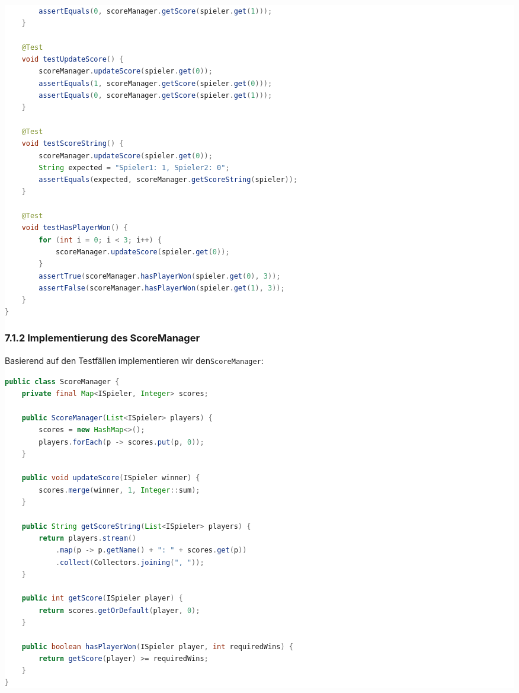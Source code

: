 ``` java 
        assertEquals(0, scoreManager.getScore(spieler.get(1)));  
    }  
  
    @Test  
    void testUpdateScore() {  
        scoreManager.updateScore(spieler.get(0));  
        assertEquals(1, scoreManager.getScore(spieler.get(0)));  
        assertEquals(0, scoreManager.getScore(spieler.get(1)));  
    }  
  
    @Test  
    void testScoreString() {  
        scoreManager.updateScore(spieler.get(0));  
        String expected = "Spieler1: 1, Spieler2: 0";  
        assertEquals(expected, scoreManager.getScoreString(spieler));  
    }  
  
    @Test  
    void testHasPlayerWon() {  
        for (int i = 0; i < 3; i++) {  
            scoreManager.updateScore(spieler.get(0));  
        }  
        assertTrue(scoreManager.hasPlayerWon(spieler.get(0), 3));  
        assertFalse(scoreManager.hasPlayerWon(spieler.get(1), 3));  
    }  
}
```

### 7.1.2 Implementierung des ScoreManager

Basierend auf den Testfällen implementieren wir den`ScoreManager`:

``` java
public class ScoreManager {  
    private final Map<ISpieler, Integer> scores;  
      
    public ScoreManager(List<ISpieler> players) {  
        scores = new HashMap<>();  
        players.forEach(p -> scores.put(p, 0));  
    }  
      
    public void updateScore(ISpieler winner) {  
        scores.merge(winner, 1, Integer::sum);  
    }  
      
    public String getScoreString(List<ISpieler> players) {  
        return players.stream()  
            .map(p -> p.getName() + ": " + scores.get(p))  
            .collect(Collectors.joining(", "));  
    }  
      
    public int getScore(ISpieler player) {  
        return scores.getOrDefault(player, 0);  
    }  
      
    public boolean hasPlayerWon(ISpieler player, int requiredWins) {  
        return getScore(player) >= requiredWins;  
    }  
}
```

